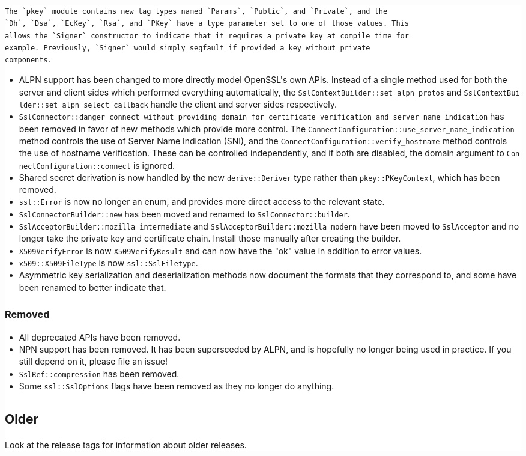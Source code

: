     The `pkey` module contains new tag types named `Params`, `Public`, and `Private`, and the
    `Dh`, `Dsa`, `EcKey`, `Rsa`, and `PKey` have a type parameter set to one of those values. This
    allows the `Signer` constructor to indicate that it requires a private key at compile time for
    example. Previously, `Signer` would simply segfault if provided a key without private
    components.
* ALPN support has been changed to more directly model OpenSSL's own APIs. Instead of a single
    method used for both the server and client sides which performed everything automatically, the
    `SslContextBuilder::set_alpn_protos` and `SslContextBuilder::set_alpn_select_callback` handle
    the client and server sides respectively.
* `SslConnector::danger_connect_without_providing_domain_for_certificate_verification_and_server_name_indication`
    has been removed in favor of new methods which provide more control. The
    `ConnectConfiguration::use_server_name_indication` method controls the use of Server Name
    Indication (SNI), and the `ConnectConfiguration::verify_hostname` method controls the use of
    hostname verification. These can be controlled independently, and if both are disabled, the
    domain argument to `ConnectConfiguration::connect` is ignored.
* Shared secret derivation is now handled by the new `derive::Deriver` type rather than
    `pkey::PKeyContext`, which has been removed.
* `ssl::Error` is now no longer an enum, and provides more direct access to the relevant state.
* `SslConnectorBuilder::new` has been moved and renamed to `SslConnector::builder`.
* `SslAcceptorBuilder::mozilla_intermediate` and `SslAcceptorBuilder::mozilla_modern` have been
    moved to `SslAcceptor` and no longer take the private key and certificate chain. Install those
    manually after creating the builder.
* `X509VerifyError` is now `X509VerifyResult` and can now have the "ok" value in addition to error
    values.
* `x509::X509FileType` is now `ssl::SslFiletype`.
* Asymmetric key serialization and deserialization methods now document the formats that they
    correspond to, and some have been renamed to better indicate that.

### Removed

* All deprecated APIs have been removed.
* NPN support has been removed. It has been supersceded by ALPN, and is hopefully no longer being
    used in practice. If you still depend on it, please file an issue!
* `SslRef::compression` has been removed.
* Some `ssl::SslOptions` flags have been removed as they no longer do anything.

## Older

Look at the [release tags] for information about older releases.

[Unreleased]: https://github.com/sfackler/rust-openssl/compare/openssl-v0.10.22...master
[v0.10.22]: https://github.com/sfackler/rust-openssl/compare/openssl-v0.10.21...openssl-v0.10.22
[v0.10.21]: https://github.com/sfackler/rust-openssl/compare/openssl-v0.10.20...openssl-v0.10.21
[v0.10.20]: https://github.com/sfackler/rust-openssl/compare/openssl-v0.10.19...openssl-v0.10.20
[v0.10.19]: https://github.com/sfackler/rust-openssl/compare/openssl-v0.10.18...openssl-v0.10.19
[v0.10.18]: https://github.com/sfackler/rust-openssl/compare/openssl-v0.10.17...openssl-v0.10.18
[v0.10.17]: https://github.com/sfackler/rust-openssl/compare/openssl-v0.10.16...openssl-v0.10.17
[v0.10.16]: https://github.com/sfackler/rust-openssl/compare/openssl-v0.10.15...openssl-v0.10.16
[v0.10.15]: https://github.com/sfackler/rust-openssl/compare/openssl-v0.10.14...openssl-v0.10.15
[v0.10.14]: https://github.com/sfackler/rust-openssl/compare/openssl-v0.10.13...openssl-v0.10.14
[v0.10.13]: https://github.com/sfackler/rust-openssl/compare/openssl-v0.10.12...openssl-v0.10.13
[v0.10.12]: https://github.com/sfackler/rust-openssl/compare/openssl-v0.10.11...openssl-v0.10.12
[v0.10.11]: https://github.com/sfackler/rust-openssl/compare/openssl-v0.10.10...openssl-v0.10.11
[v0.10.10]: https://github.com/sfackler/rust-openssl/compare/openssl-v0.10.9...openssl-v0.10.10
[v0.10.9]: https://github.com/sfackler/rust-openssl/compare/openssl-v0.10.8...openssl-v0.10.9
[v0.10.8]: https://github.com/sfackler/rust-openssl/compare/openssl-v0.10.7...openssl-v0.10.8
[v0.10.7]: https://github.com/sfackler/rust-openssl/compare/openssl-v0.10.6...openssl-v0.10.7
[v0.10.6]: https://github.com/sfackler/rust-openssl/compare/openssl-v0.10.5...openssl-v0.10.6
[v0.10.5]: https://github.com/sfackler/rust-openssl/compare/openssl-v0.10.4...openssl-v0.10.5
[v0.10.4]: https://github.com/sfackler/rust-openssl/compare/openssl-v0.10.3...openssl-v0.10.4
[v0.10.3]: https://github.com/sfackler/rust-openssl/compare/openssl-v0.10.2...openssl-v0.10.3
[v0.10.2]: https://github.com/sfackler/rust-openssl/compare/openssl-v0.10.1...openssl-v0.10.2
[v0.10.1]: https://github.com/sfackler/rust-openssl/compare/openssl-v0.10.0...openssl-v0.10.1
[v0.10.0]: https://github.com/sfackler/rust-openssl/compare/v0.9.23...openssl-v0.10.0
[release tags]: https://github.com/sfackler/rust-openssl/releases
